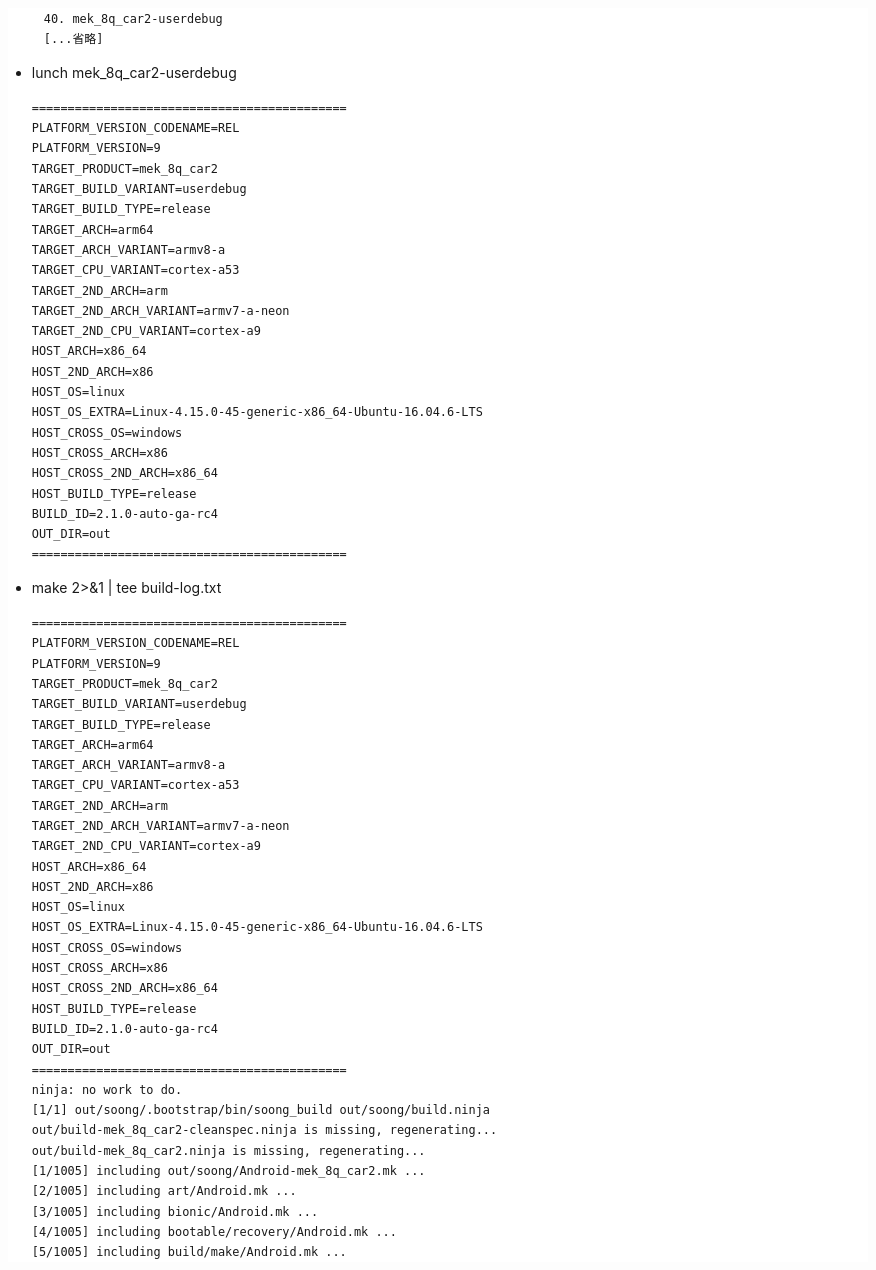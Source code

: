   ```
       40. mek_8q_car2-userdebug
       [...省略]
  ```
* lunch mek_8q_car2-userdebug
  ```
  ============================================
  PLATFORM_VERSION_CODENAME=REL
  PLATFORM_VERSION=9
  TARGET_PRODUCT=mek_8q_car2
  TARGET_BUILD_VARIANT=userdebug
  TARGET_BUILD_TYPE=release
  TARGET_ARCH=arm64
  TARGET_ARCH_VARIANT=armv8-a
  TARGET_CPU_VARIANT=cortex-a53
  TARGET_2ND_ARCH=arm
  TARGET_2ND_ARCH_VARIANT=armv7-a-neon
  TARGET_2ND_CPU_VARIANT=cortex-a9
  HOST_ARCH=x86_64
  HOST_2ND_ARCH=x86
  HOST_OS=linux
  HOST_OS_EXTRA=Linux-4.15.0-45-generic-x86_64-Ubuntu-16.04.6-LTS
  HOST_CROSS_OS=windows
  HOST_CROSS_ARCH=x86
  HOST_CROSS_2ND_ARCH=x86_64
  HOST_BUILD_TYPE=release
  BUILD_ID=2.1.0-auto-ga-rc4
  OUT_DIR=out
  ============================================
  ```
* make 2>&1 | tee build-log.txt
  ```
  ============================================
  PLATFORM_VERSION_CODENAME=REL
  PLATFORM_VERSION=9
  TARGET_PRODUCT=mek_8q_car2
  TARGET_BUILD_VARIANT=userdebug
  TARGET_BUILD_TYPE=release
  TARGET_ARCH=arm64
  TARGET_ARCH_VARIANT=armv8-a
  TARGET_CPU_VARIANT=cortex-a53
  TARGET_2ND_ARCH=arm
  TARGET_2ND_ARCH_VARIANT=armv7-a-neon
  TARGET_2ND_CPU_VARIANT=cortex-a9
  HOST_ARCH=x86_64
  HOST_2ND_ARCH=x86
  HOST_OS=linux
  HOST_OS_EXTRA=Linux-4.15.0-45-generic-x86_64-Ubuntu-16.04.6-LTS
  HOST_CROSS_OS=windows
  HOST_CROSS_ARCH=x86
  HOST_CROSS_2ND_ARCH=x86_64
  HOST_BUILD_TYPE=release
  BUILD_ID=2.1.0-auto-ga-rc4
  OUT_DIR=out
  ============================================
  ninja: no work to do.
  [1/1] out/soong/.bootstrap/bin/soong_build out/soong/build.ninja
  out/build-mek_8q_car2-cleanspec.ninja is missing, regenerating...
  out/build-mek_8q_car2.ninja is missing, regenerating...
  [1/1005] including out/soong/Android-mek_8q_car2.mk ...
  [2/1005] including art/Android.mk ...
  [3/1005] including bionic/Android.mk ...
  [4/1005] including bootable/recovery/Android.mk ...
  [5/1005] including build/make/Android.mk ...
  ```